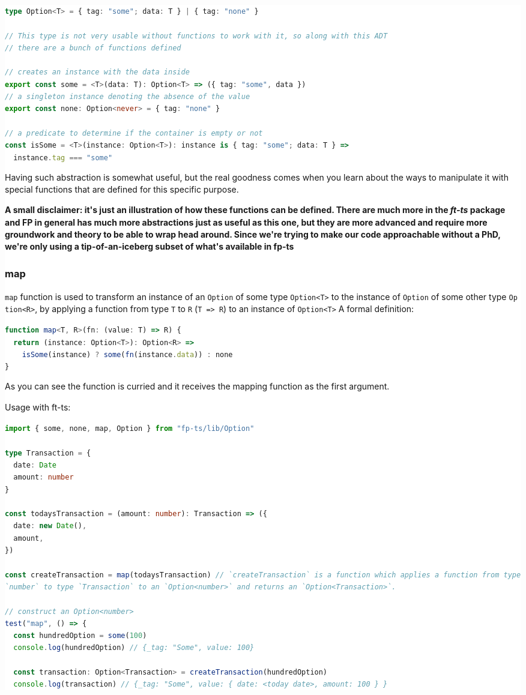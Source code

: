 ```typescript
type Option<T> = { tag: "some"; data: T } | { tag: "none" }

// This type is not very usable without functions to work with it, so along with this ADT
// there are a bunch of functions defined

// creates an instance with the data inside
export const some = <T>(data: T): Option<T> => ({ tag: "some", data })
// a singleton instance denoting the absence of the value
export const none: Option<never> = { tag: "none" }

// a predicate to determine if the container is empty or not
const isSome = <T>(instance: Option<T>): instance is { tag: "some"; data: T } =>
  instance.tag === "some"
```

Having such abstraction is somewhat useful, but the real goodness comes when you learn about the ways to manipulate it with special functions that are defined for this specific purpose.

**A small disclaimer: it's just an illustration of how these functions can be defined. There are much more in the _ft-ts_ package and FP in general has much more abstractions just as useful as this one, but they are more advanced and require more groundwork and theory to be able to wrap head around. Since we're trying to make our code approachable without a PhD, we're only using a tip-of-an-iceberg subset of what's available in fp-ts**

### map

`map` function is used to transform an instance of an `Option` of some type `Option<T>` to the instance of `Option` of some other type `Option<R>`, by applying a function from type `T` to `R` (`T => R`) to an instance of `Option<T>`
A formal definition:

```typescript
function map<T, R>(fn: (value: T) => R) {
  return (instance: Option<T>): Option<R> =>
    isSome(instance) ? some(fn(instance.data)) : none
}
```

As you can see the function is curried and it receives the mapping function as the first argument.

Usage with ft-ts:

```typescript
import { some, none, map, Option } from "fp-ts/lib/Option"

type Transaction = {
  date: Date
  amount: number
}

const todaysTransaction = (amount: number): Transaction => ({
  date: new Date(),
  amount,
})

const createTransaction = map(todaysTransaction) // `createTransaction` is a function which applies a function from type `number` to type `Transaction` to an `Option<number>` and returns an `Option<Transaction>`.

// construct an Option<number>
test("map", () => {
  const hundredOption = some(100)
  console.log(hundredOption) // {_tag: "Some", value: 100}

  const transaction: Option<Transaction> = createTransaction(hundredOption)
  console.log(transaction) // {_tag: "Some", value: { date: <today date>, amount: 100 } }
```